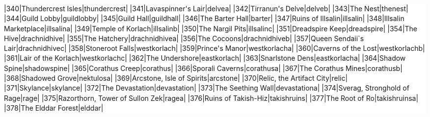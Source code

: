 |340|Thundercrest Isles|thundercrest|
|341|Lavaspinner's Lair|delvea|
|342|Tirranun's Delve|delveb|
|343|The Nest|thenest|
|344|Guild Lobby|guildlobby|
|345|Guild Hall|guildhall|
|346|The Barter Hall|barter|
|347|Ruins of Illsalin|illsalin|
|348|Illsalin Marketplace|illsalina|
|349|Temple of Korlach|illsalinb|
|350|The Nargil Pits|illsalinc|
|351|Dreadspire Keep|dreadspire|
|354|The Hive|drachnidhive|
|355|The Hatchery|drachnidhivea|
|356|The Cocoons|drachnidhiveb|
|357|Queen Sendaii`s Lair|drachnidhivec|
|358|Stoneroot Falls|westkorlach|
|359|Prince's Manor|westkorlacha|
|360|Caverns of the Lost|westkorlachb|
|361|Lair of the Korlach|westkorlachc|
|362|The Undershore|eastkorlach|
|363|Snarlstone Dens|eastkorlacha|
|364|Shadow Spine|shadowspine|
|365|Corathus Creep|corathus|
|366|Sporali Caverns|corathusa|
|367|The Corathus Mines|corathusb|
|368|Shadowed Grove|nektulosa|
|369|Arcstone, Isle of Spirits|arcstone|
|370|Relic, the Artifact City|relic|
|371|Skylance|skylance|
|372|The Devastation|devastation|
|373|The Seething Wall|devastationa|
|374|Sverag, Stronghold of Rage|rage|
|375|Razorthorn, Tower of Sullon Zek|ragea|
|376|Ruins of Takish-Hiz|takishruins|
|377|The Root of Ro|takishruinsa|
|378|The Elddar Forest|elddar|
